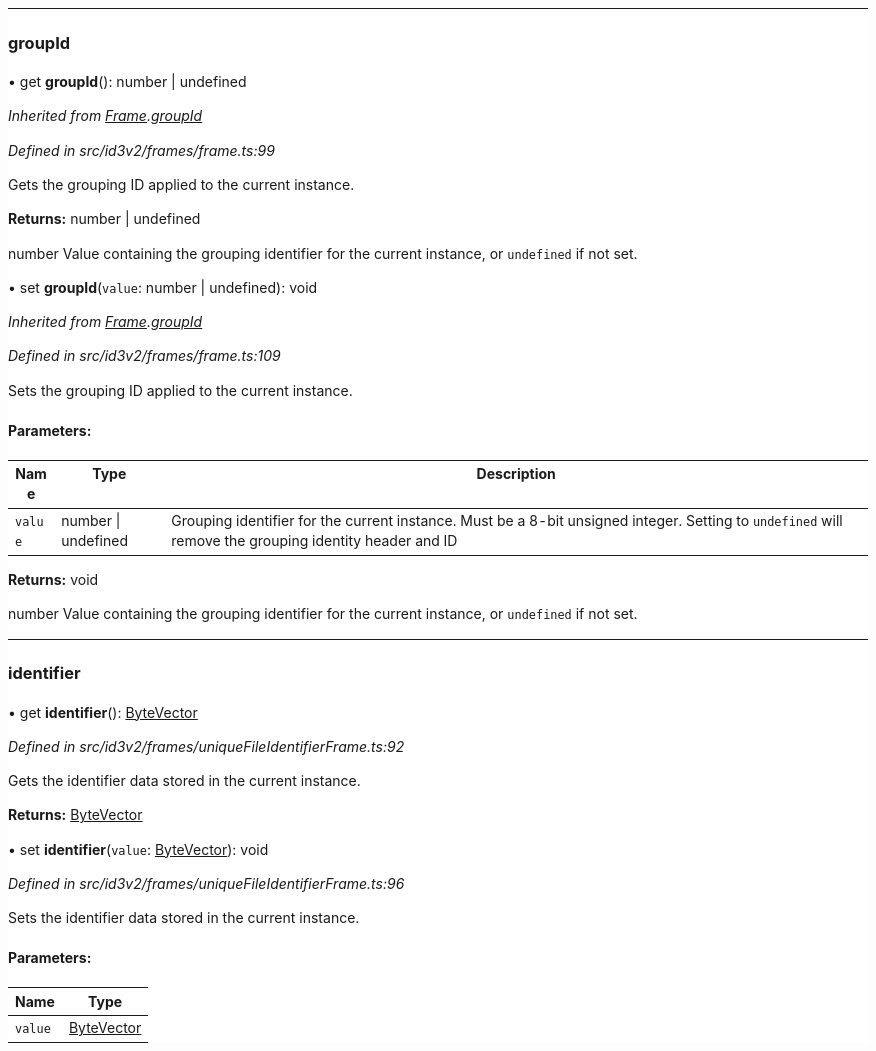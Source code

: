___

### groupId

• get **groupId**(): number \| undefined

*Inherited from [Frame](_src_id3v2_frames_frame_.frame.md).[groupId](_src_id3v2_frames_frame_.frame.md#groupid)*

*Defined in src/id3v2/frames/frame.ts:99*

Gets the grouping ID applied to the current instance.

**Returns:** number \| undefined

number Value containing the grouping identifier for the current instance, or
    `undefined` if not set.

• set **groupId**(`value`: number \| undefined): void

*Inherited from [Frame](_src_id3v2_frames_frame_.frame.md).[groupId](_src_id3v2_frames_frame_.frame.md#groupid)*

*Defined in src/id3v2/frames/frame.ts:109*

Sets the grouping ID applied to the current instance.

#### Parameters:

Name | Type | Description |
------ | ------ | ------ |
`value` | number \| undefined | Grouping identifier for the current instance. Must be a 8-bit unsigned integer.     Setting to `undefined` will remove the grouping identity header and ID  |

**Returns:** void

number Value containing the grouping identifier for the current instance, or
    `undefined` if not set.

___

### identifier

• get **identifier**(): [ByteVector](_src_bytevector_.bytevector.md)

*Defined in src/id3v2/frames/uniqueFileIdentifierFrame.ts:92*

Gets the identifier data stored in the current instance.

**Returns:** [ByteVector](_src_bytevector_.bytevector.md)

• set **identifier**(`value`: [ByteVector](_src_bytevector_.bytevector.md)): void

*Defined in src/id3v2/frames/uniqueFileIdentifierFrame.ts:96*

Sets the identifier data stored in the current instance.

#### Parameters:

Name | Type |
------ | ------ |
`value` | [ByteVector](_src_bytevector_.bytevector.md) |
